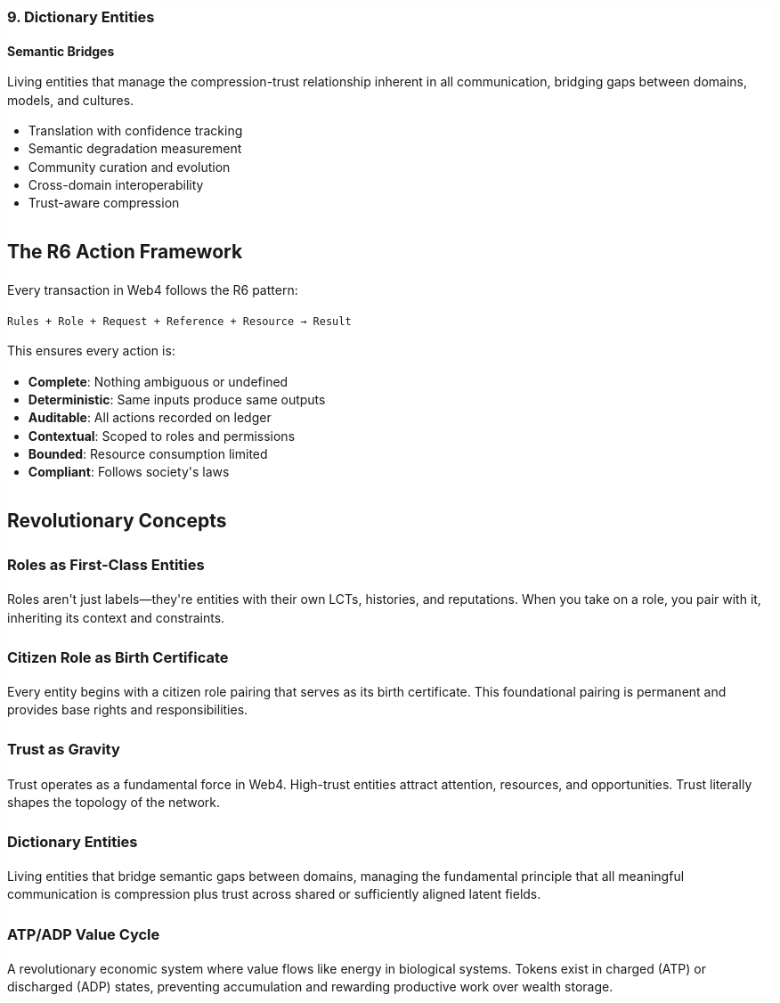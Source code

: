 ### 9. Dictionary Entities
**Semantic Bridges**

Living entities that manage the compression-trust relationship inherent in all communication, bridging gaps between domains, models, and cultures.

- Translation with confidence tracking
- Semantic degradation measurement
- Community curation and evolution
- Cross-domain interoperability
- Trust-aware compression

## The R6 Action Framework

Every transaction in Web4 follows the R6 pattern:

```
Rules + Role + Request + Reference + Resource → Result
```

This ensures every action is:
- **Complete**: Nothing ambiguous or undefined
- **Deterministic**: Same inputs produce same outputs
- **Auditable**: All actions recorded on ledger
- **Contextual**: Scoped to roles and permissions
- **Bounded**: Resource consumption limited
- **Compliant**: Follows society's laws

## Revolutionary Concepts

### Roles as First-Class Entities
Roles aren't just labels—they're entities with their own LCTs, histories, and reputations. When you take on a role, you pair with it, inheriting its context and constraints.

### Citizen Role as Birth Certificate
Every entity begins with a citizen role pairing that serves as its birth certificate. This foundational pairing is permanent and provides base rights and responsibilities.

### Trust as Gravity
Trust operates as a fundamental force in Web4. High-trust entities attract attention, resources, and opportunities. Trust literally shapes the topology of the network.

### Dictionary Entities
Living entities that bridge semantic gaps between domains, managing the fundamental principle that all meaningful communication is compression plus trust across shared or sufficiently aligned latent fields.

### ATP/ADP Value Cycle
A revolutionary economic system where value flows like energy in biological systems. Tokens exist in charged (ATP) or discharged (ADP) states, preventing accumulation and rewarding productive work over wealth storage.
